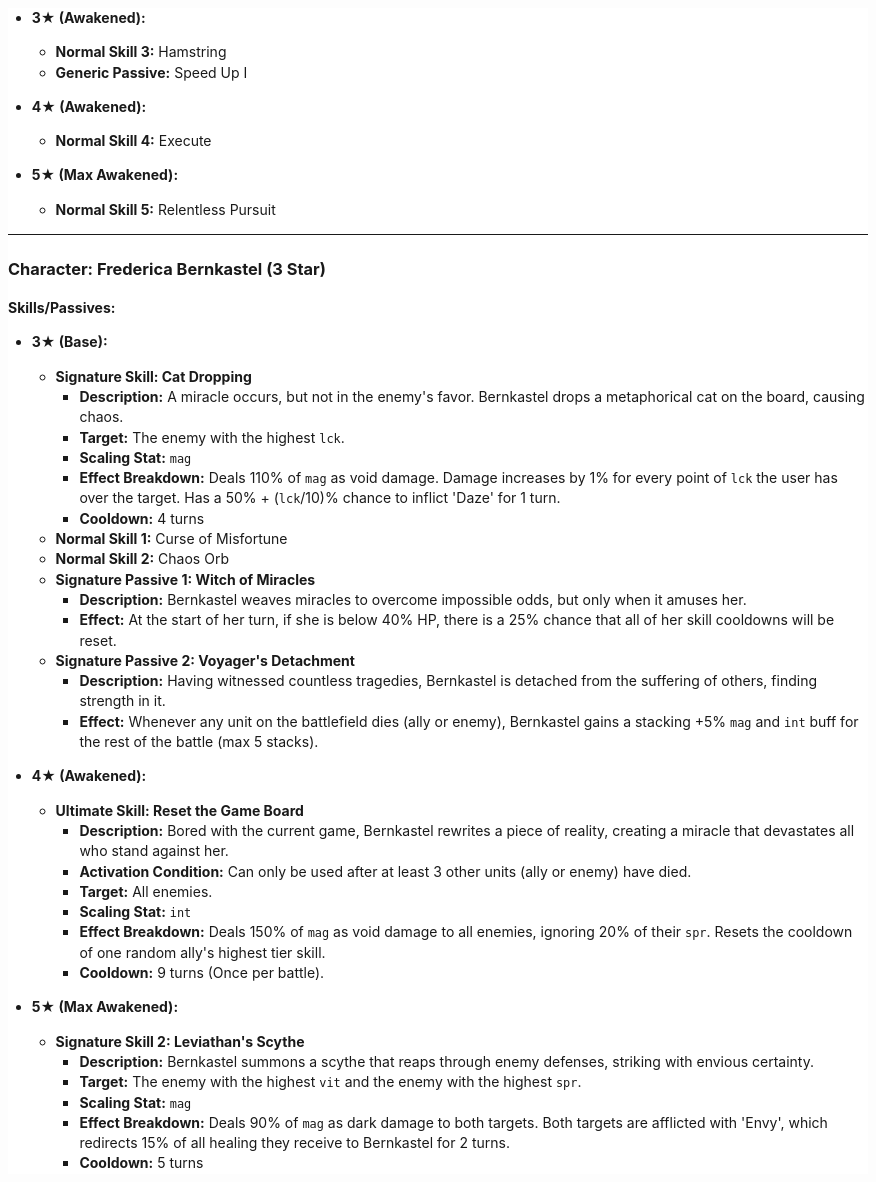 *   **3★ (Awakened):**
    *   **Normal Skill 3:** Hamstring
    *   **Generic Passive:** Speed Up I

*   **4★ (Awakened):**
    *   **Normal Skill 4:** Execute

*   **5★ (Max Awakened):**
    *   **Normal Skill 5:** Relentless Pursuit

***

### **Character: Frederica Bernkastel (3 Star)**

**Skills/Passives:**

*   **3★ (Base):**
    *   **Signature Skill: Cat Dropping**
        *   **Description:** A miracle occurs, but not in the enemy's favor. Bernkastel drops a metaphorical cat on the board, causing chaos.
        *   **Target:** The enemy with the highest `lck`.
        *   **Scaling Stat:** `mag`
        *   **Effect Breakdown:** Deals 110% of `mag` as void damage. Damage increases by 1% for every point of `lck` the user has over the target. Has a 50% + (`lck`/10)% chance to inflict 'Daze' for 1 turn.
        *   **Cooldown:** 4 turns
    *   **Normal Skill 1:** Curse of Misfortune
    *   **Normal Skill 2:** Chaos Orb
    *   **Signature Passive 1: Witch of Miracles**
        *   **Description:** Bernkastel weaves miracles to overcome impossible odds, but only when it amuses her.
        *   **Effect:** At the start of her turn, if she is below 40% HP, there is a 25% chance that all of her skill cooldowns will be reset.
    *   **Signature Passive 2: Voyager's Detachment**
        *   **Description:** Having witnessed countless tragedies, Bernkastel is detached from the suffering of others, finding strength in it.
        *   **Effect:** Whenever any unit on the battlefield dies (ally or enemy), Bernkastel gains a stacking +5% `mag` and `int` buff for the rest of the battle (max 5 stacks).

*   **4★ (Awakened):**
    *   **Ultimate Skill: Reset the Game Board**
        *   **Description:** Bored with the current game, Bernkastel rewrites a piece of reality, creating a miracle that devastates all who stand against her.
        *   **Activation Condition:** Can only be used after at least 3 other units (ally or enemy) have died.
        *   **Target:** All enemies.
        *   **Scaling Stat:** `int`
        *   **Effect Breakdown:** Deals 150% of `mag` as void damage to all enemies, ignoring 20% of their `spr`. Resets the cooldown of one random ally's highest tier skill.
        *   **Cooldown:** 9 turns (Once per battle).

*   **5★ (Max Awakened):**
    *   **Signature Skill 2: Leviathan's Scythe**
        *   **Description:** Bernkastel summons a scythe that reaps through enemy defenses, striking with envious certainty.
        *   **Target:** The enemy with the highest `vit` and the enemy with the highest `spr`.
        *   **Scaling Stat:** `mag`
        *   **Effect Breakdown:** Deals 90% of `mag` as dark damage to both targets. Both targets are afflicted with 'Envy', which redirects 15% of all healing they receive to Bernkastel for 2 turns.
        *   **Cooldown:** 5 turns
